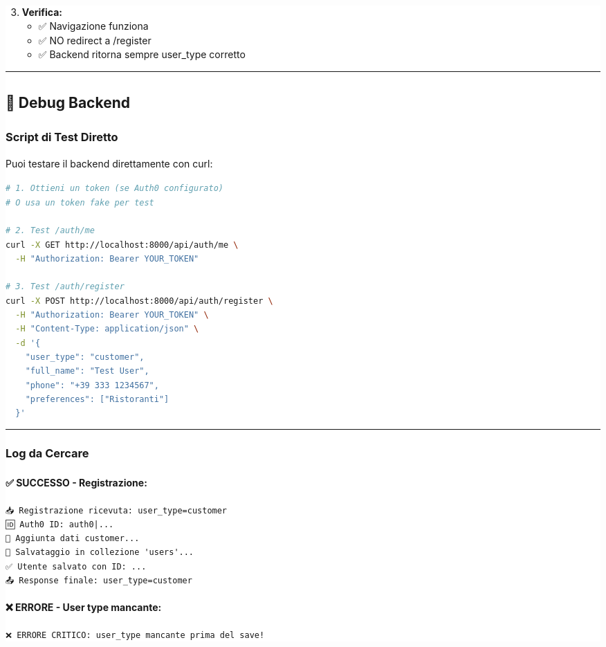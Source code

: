 3. **Verifica:**
   - ✅ Navigazione funziona
   - ✅ NO redirect a /register
   - ✅ Backend ritorna sempre user_type corretto

---

## 🐛 Debug Backend

### Script di Test Diretto

Puoi testare il backend direttamente con curl:

```bash
# 1. Ottieni un token (se Auth0 configurato)
# O usa un token fake per test

# 2. Test /auth/me
curl -X GET http://localhost:8000/api/auth/me \
  -H "Authorization: Bearer YOUR_TOKEN"

# 3. Test /auth/register
curl -X POST http://localhost:8000/api/auth/register \
  -H "Authorization: Bearer YOUR_TOKEN" \
  -H "Content-Type: application/json" \
  -d '{
    "user_type": "customer",
    "full_name": "Test User",
    "phone": "+39 333 1234567",
    "preferences": ["Ristoranti"]
  }'
```

---

### Log da Cercare

#### ✅ SUCCESSO - Registrazione:

```
📥 Registrazione ricevuta: user_type=customer
🆔 Auth0 ID: auth0|...
👤 Aggiunta dati customer...
💾 Salvataggio in collezione 'users'...
✅ Utente salvato con ID: ...
📤 Response finale: user_type=customer
```

#### ❌ ERRORE - User type mancante:

```
❌ ERRORE CRITICO: user_type mancante prima del save!
```
